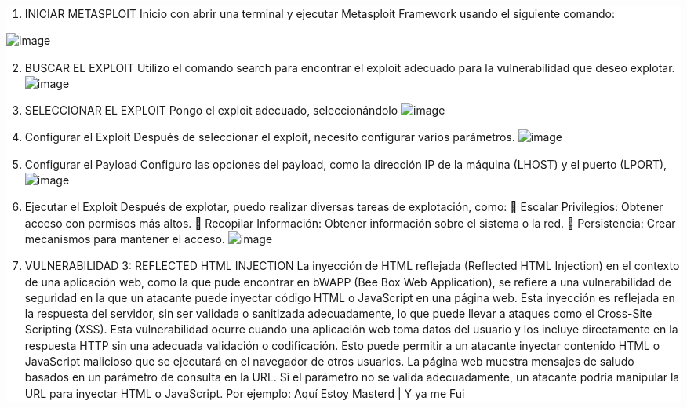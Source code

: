 



1.	INICIAR METASPLOIT
Inicio con abrir una terminal y ejecutar Metasploit Framework usando el siguiente comando:

![image](https://github.com/user-attachments/assets/64503279-56e4-42a4-b343-03c95cbe8ed9)




 
2.	BUSCAR EL EXPLOIT
Utilizo el comando search para encontrar el exploit adecuado para la vulnerabilidad que deseo explotar.
![image](https://github.com/user-attachments/assets/c580dd26-b2b1-4d85-98f8-38ca842d87eb)




 
3.	SELECCIONAR EL EXPLOIT
Pongo el exploit adecuado, seleccionándolo 
![image](https://github.com/user-attachments/assets/ae5ab9ef-b117-4b5e-a7f3-5e585c10d715)



 
4.	Configurar el Exploit
Después de seleccionar el exploit, necesito configurar varios parámetros.
![image](https://github.com/user-attachments/assets/4df95b81-bc4a-421d-8f8f-469290864625)




 
5.	Configurar el Payload
Configuro las opciones del payload, como la dirección IP de la máquina (LHOST) y el puerto (LPORT),
![image](https://github.com/user-attachments/assets/e5b09c6d-4e5e-4d2f-a49a-5d91542de1e3)


  
6.	Ejecutar el Exploit
Después de explotar, puedo realizar diversas tareas de explotación, como:
	Escalar Privilegios: Obtener acceso con permisos más altos.
	Recopilar Información: Obtener información sobre el sistema o la red.
	Persistencia: Crear mecanismos para mantener el acceso.
![image](https://github.com/user-attachments/assets/960087b7-ff72-469c-8296-b1df99af6076)



 
3.	VULNERABILIDAD 3: REFLECTED HTML INJECTION
La inyección de HTML reflejada (Reflected HTML Injection) en el contexto de una aplicación web, como la que pude encontrar en bWAPP (Bee Box Web Application), se refiere a una vulnerabilidad de seguridad en la que un atacante puede inyectar código HTML o JavaScript en una página web. Esta inyección es reflejada en la respuesta del servidor, sin ser validada o sanitizada adecuadamente, lo que puede llevar a ataques como el Cross-Site Scripting (XSS).
Esta vulnerabilidad ocurre cuando una aplicación web toma datos del usuario y los incluye directamente en la respuesta HTTP sin una adecuada validación o codificación. Esto puede permitir a un atacante inyectar contenido HTML o JavaScript malicioso que se ejecutará en el navegador de otros usuarios.
La página web muestra mensajes de saludo basados en un parámetro de consulta en la URL. Si el parámetro no se valida adecuadamente, un atacante podría manipular la URL para inyectar HTML o JavaScript. Por ejemplo:
<a href="http://www.sitioatacante.com">Aquí Estoy Masterd</a>
<a href="http://www.sitioatacante.com">| Y ya me Fui</a>
